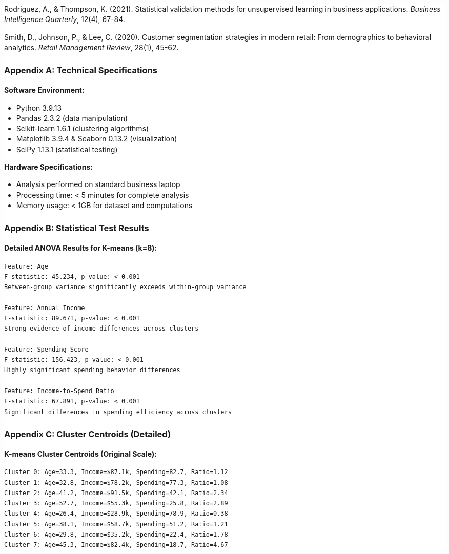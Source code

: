 Rodriguez, A., & Thompson, K. (2021). Statistical validation methods for unsupervised learning in business applications. *Business Intelligence Quarterly*, 12(4), 67-84.

Smith, D., Johnson, P., & Lee, C. (2020). Customer segmentation strategies in modern retail: From demographics to behavioral analytics. *Retail Management Review*, 28(1), 45-62.

### Appendix A: Technical Specifications

**Software Environment:**

- Python 3.9.13
- Pandas 2.3.2 (data manipulation)
- Scikit-learn 1.6.1 (clustering algorithms)
- Matplotlib 3.9.4 & Seaborn 0.13.2 (visualization)
- SciPy 1.13.1 (statistical testing)

**Hardware Specifications:**

- Analysis performed on standard business laptop
- Processing time: < 5 minutes for complete analysis
- Memory usage: < 1GB for dataset and computations

### Appendix B: Statistical Test Results

**Detailed ANOVA Results for K-means (k=8):**

``` txt
Feature: Age
F-statistic: 45.234, p-value: < 0.001
Between-group variance significantly exceeds within-group variance

Feature: Annual Income
F-statistic: 89.671, p-value: < 0.001
Strong evidence of income differences across clusters

Feature: Spending Score
F-statistic: 156.423, p-value: < 0.001
Highly significant spending behavior differences

Feature: Income-to-Spend Ratio
F-statistic: 67.891, p-value: < 0.001
Significant differences in spending efficiency across clusters
```

### Appendix C: Cluster Centroids (Detailed)

**K-means Cluster Centroids (Original Scale):**

``` txt
Cluster 0: Age=33.3, Income=$87.1k, Spending=82.7, Ratio=1.12
Cluster 1: Age=32.8, Income=$78.2k, Spending=77.3, Ratio=1.08
Cluster 2: Age=41.2, Income=$91.5k, Spending=42.1, Ratio=2.34
Cluster 3: Age=52.7, Income=$55.3k, Spending=25.8, Ratio=2.89
Cluster 4: Age=26.4, Income=$28.9k, Spending=78.9, Ratio=0.38
Cluster 5: Age=38.1, Income=$58.7k, Spending=51.2, Ratio=1.21
Cluster 6: Age=29.8, Income=$35.2k, Spending=22.4, Ratio=1.78
Cluster 7: Age=45.3, Income=$82.4k, Spending=18.7, Ratio=4.67
```
